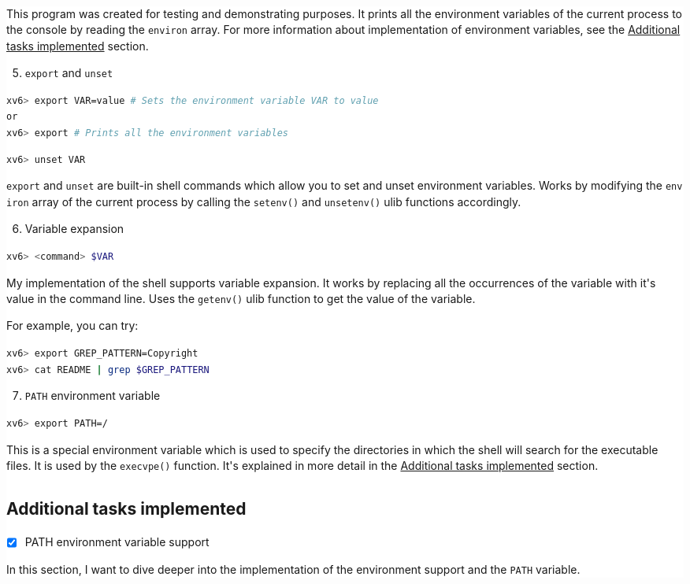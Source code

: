 This program was created for testing and demonstrating purposes. It prints all the environment variables of
the current process to the console by reading the `environ` array. For more information about implementation
of environment variables, see the [Additional tasks implemented](#additional-tasks-implemented) section.

5. `export` and `unset`

```bash
xv6> export VAR=value # Sets the environment variable VAR to value
or
xv6> export # Prints all the environment variables
```
```bash
xv6> unset VAR
```

`export` and `unset` are built-in shell commands which allow you to set and unset environment variables. 
Works by modifying the `environ` array of the current process by calling the `setenv()` and `unsetenv()` ulib functions
accordingly.

6. Variable expansion

```bash
xv6> <command> $VAR
```

My implementation of the shell supports variable expansion. It works by replacing all the occurrences of the variable
with it's value in the command line. Uses the `getenv()` ulib function to get the value of the variable.

For example, you can try:
```bash
xv6> export GREP_PATTERN=Copyright
xv6> cat README | grep $GREP_PATTERN
```

7. `PATH` environment variable

```bash
xv6> export PATH=/
```

This is a special environment variable which is used to specify the directories in which the shell will search for
the executable files. It is used by the `execvpe()` function. It's explained in more detail in the 
[Additional tasks implemented](#additional-tasks-implemented) section.

## Additional tasks implemented
- [x] PATH environment variable support

In this section, I want to dive deeper into the implementation of the environment support and the `PATH` variable.
